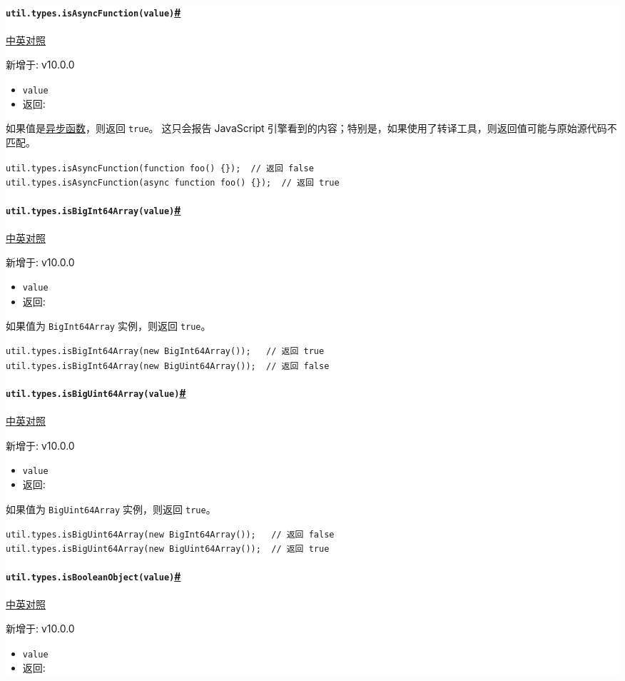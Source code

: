#### `util.types.isAsyncFunction(value)`[#](http://nodejs.cn/api-v12/util.html#utiltypesisasyncfunctionvalue)

[中英对照](http://nodejs.cn/api-v12/util/util_types_isasyncfunction_value.html)

新增于: v10.0.0

-   `value` [<any>](http://url.nodejs.cn/6sTGdS)
-   返回: [<boolean>](http://url.nodejs.cn/jFbvuT)

如果值是[异步函数](http://url.nodejs.cn/Suojt5)，则返回 `true`。 这只会报告 JavaScript 引擎看到的内容；特别是，如果使用了转译工具，则返回值可能与原始源代码不匹配。

```
util.types.isAsyncFunction(function foo() {});  // 返回 false
util.types.isAsyncFunction(async function foo() {});  // 返回 true
```

#### `util.types.isBigInt64Array(value)`[#](http://nodejs.cn/api-v12/util.html#utiltypesisbigint64arrayvalue)

[中英对照](http://nodejs.cn/api-v12/util/util_types_isbigint64array_value.html)

新增于: v10.0.0

-   `value` [<any>](http://url.nodejs.cn/6sTGdS)
-   返回: [<boolean>](http://url.nodejs.cn/jFbvuT)

如果值为 `BigInt64Array` 实例，则返回 `true`。

```
util.types.isBigInt64Array(new BigInt64Array());   // 返回 true
util.types.isBigInt64Array(new BigUint64Array());  // 返回 false
```

#### `util.types.isBigUint64Array(value)`[#](http://nodejs.cn/api-v12/util.html#utiltypesisbiguint64arrayvalue)

[中英对照](http://nodejs.cn/api-v12/util/util_types_isbiguint64array_value.html)

新增于: v10.0.0

-   `value` [<any>](http://url.nodejs.cn/6sTGdS)
-   返回: [<boolean>](http://url.nodejs.cn/jFbvuT)

如果值为 `BigUint64Array` 实例，则返回 `true`。

```
util.types.isBigUint64Array(new BigInt64Array());   // 返回 false
util.types.isBigUint64Array(new BigUint64Array());  // 返回 true
```

#### `util.types.isBooleanObject(value)`[#](http://nodejs.cn/api-v12/util.html#utiltypesisbooleanobjectvalue)

[中英对照](http://nodejs.cn/api-v12/util/util_types_isbooleanobject_value.html)

新增于: v10.0.0

-   `value` [<any>](http://url.nodejs.cn/6sTGdS)
-   返回: [<boolean>](http://url.nodejs.cn/jFbvuT)

